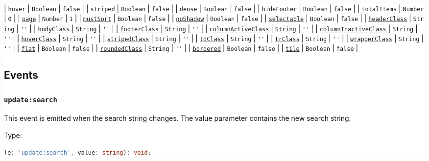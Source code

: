 | [`hover`](#hover)                             | `Boolean`                               | `false`                  |
| [`striped`](#striped)                         | `Boolean`                               | `false`                  |
| [`dense`](#dense)                             | `Boolean`                               | `false`                  |
| [`hideFooter`](#hideFooter)                   | `Boolean`                               | `false`                  |
| [`totalItems`](#totalItems)                   | `Number`                                | `0`                      |
| [`page`](#page)                               | `Number`                                | `1`                      |
| [`mustSort`](#mustSort)                       | `Boolean`                               | `false`                  |
| [`noShadow`](#noShadow)                       | `Boolean`                               | `false`                  |
| [`selectable`](#selectable)                   | `Boolean`                               | `false`                  |
| [`headerClass`](#headerClass)                 | `String`                                | `''`                     |
| [`bodyClass`](#bodyClass)                     | `String`                                | `''`                     |
| [`footerClass`](#footerClass)                 | `String`                                | `''`                     |
| [`columnActiveClass`](#columnActiveClass)     | `String`                                | `''`                     |
| [`columnInactiveClass`](#columnInactiveClass) | `String`                                | `''`                     |
| [`hoverClass`](#hoverClass)                   | `String`                                | `''`                     |
| [`stripedClass`](#stripedClass)               | `String`                                | `''`                     |
| [`tdClass`](#tdClass)                         | `String`                                | `''`                     |
| [`trClass`](#trClass)                         | `String`                                | `''`                     |
| [`wrapperClass`](#wrapperClass)               | `String`                                | `''`                     |
| [`flat`](#flat)                               | `Boolean`                               | `false`                  |
| [`roundedClass`](#roundedClass)               | `String`                                | `''`                     |
| [`bordered`](#bordered)                       | `Boolean`                               | `false`                  |
| [`tile`](#tile)                               | `Boolean`                               | `false`                  |

## Events

### `update:search`

This event is emitted when the search string changes. The value parameter contains the new search string.

Type:

```ts
(e: 'update:search', value: string): void;
```
